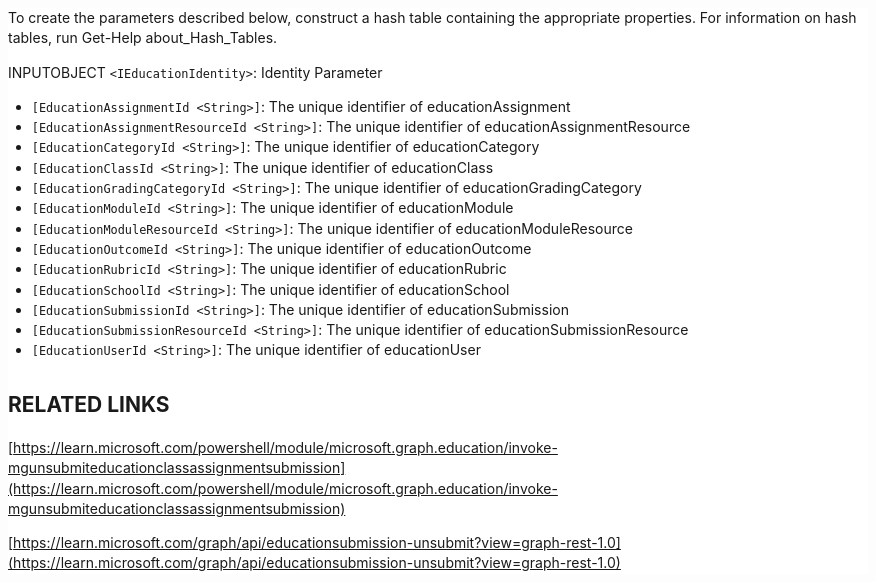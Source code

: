 To create the parameters described below, construct a hash table containing the appropriate properties.
For information on hash tables, run Get-Help about_Hash_Tables.

INPUTOBJECT `<IEducationIdentity>`: Identity Parameter
  - `[EducationAssignmentId <String>]`: The unique identifier of educationAssignment
  - `[EducationAssignmentResourceId <String>]`: The unique identifier of educationAssignmentResource
  - `[EducationCategoryId <String>]`: The unique identifier of educationCategory
  - `[EducationClassId <String>]`: The unique identifier of educationClass
  - `[EducationGradingCategoryId <String>]`: The unique identifier of educationGradingCategory
  - `[EducationModuleId <String>]`: The unique identifier of educationModule
  - `[EducationModuleResourceId <String>]`: The unique identifier of educationModuleResource
  - `[EducationOutcomeId <String>]`: The unique identifier of educationOutcome
  - `[EducationRubricId <String>]`: The unique identifier of educationRubric
  - `[EducationSchoolId <String>]`: The unique identifier of educationSchool
  - `[EducationSubmissionId <String>]`: The unique identifier of educationSubmission
  - `[EducationSubmissionResourceId <String>]`: The unique identifier of educationSubmissionResource
  - `[EducationUserId <String>]`: The unique identifier of educationUser

## RELATED LINKS

[https://learn.microsoft.com/powershell/module/microsoft.graph.education/invoke-mgunsubmiteducationclassassignmentsubmission](https://learn.microsoft.com/powershell/module/microsoft.graph.education/invoke-mgunsubmiteducationclassassignmentsubmission)

[https://learn.microsoft.com/graph/api/educationsubmission-unsubmit?view=graph-rest-1.0](https://learn.microsoft.com/graph/api/educationsubmission-unsubmit?view=graph-rest-1.0)























